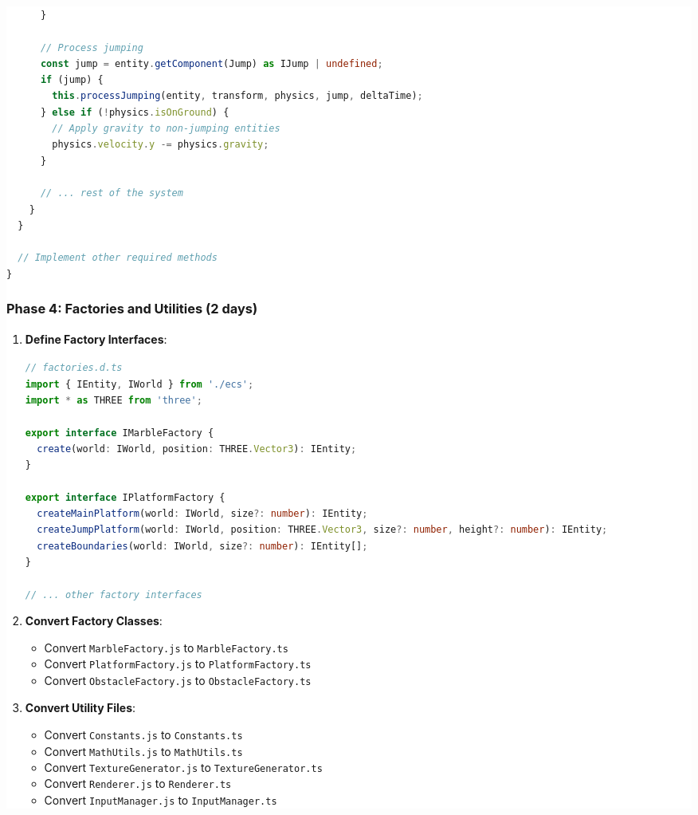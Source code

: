    ```typescript
         }
         
         // Process jumping
         const jump = entity.getComponent(Jump) as IJump | undefined;
         if (jump) {
           this.processJumping(entity, transform, physics, jump, deltaTime);
         } else if (!physics.isOnGround) {
           // Apply gravity to non-jumping entities
           physics.velocity.y -= physics.gravity;
         }
         
         // ... rest of the system
       }
     }

     // Implement other required methods
   }
   ```

### Phase 4: Factories and Utilities (2 days)

1. **Define Factory Interfaces**:
   ```typescript
   // factories.d.ts
   import { IEntity, IWorld } from './ecs';
   import * as THREE from 'three';

   export interface IMarbleFactory {
     create(world: IWorld, position: THREE.Vector3): IEntity;
   }

   export interface IPlatformFactory {
     createMainPlatform(world: IWorld, size?: number): IEntity;
     createJumpPlatform(world: IWorld, position: THREE.Vector3, size?: number, height?: number): IEntity;
     createBoundaries(world: IWorld, size?: number): IEntity[];
   }

   // ... other factory interfaces
   ```

2. **Convert Factory Classes**:
   - Convert `MarbleFactory.js` to `MarbleFactory.ts`
   - Convert `PlatformFactory.js` to `PlatformFactory.ts`
   - Convert `ObstacleFactory.js` to `ObstacleFactory.ts`

3. **Convert Utility Files**:
   - Convert `Constants.js` to `Constants.ts`
   - Convert `MathUtils.js` to `MathUtils.ts`
   - Convert `TextureGenerator.js` to `TextureGenerator.ts`
   - Convert `Renderer.js` to `Renderer.ts`
   - Convert `InputManager.js` to `InputManager.ts`
